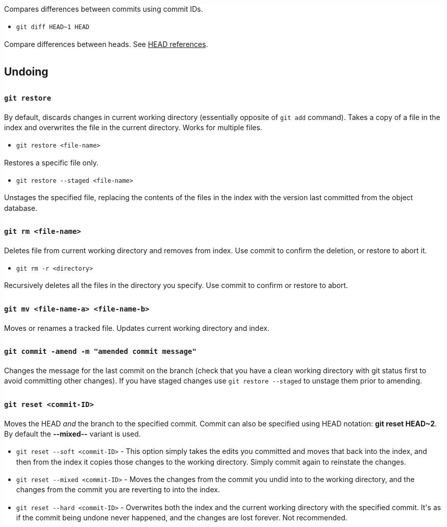 Compares differences between commits using commit IDs. 

- ```git diff HEAD~1 HEAD```

Compare differences between heads. See [HEAD references](/git/git-glossary#head). 


## Undoing 

### ```git restore```

By default, discards changes in current working directory (essentially opposite of ```git add``` command). Takes a copy of a file in the index and overwrites the file in the current directory. Works for multiple files. 

- ```git restore <file-name>```

Restores a specific file only. 

- ```git restore --staged <file-name>```

Unstages the specified file, replacing the contents of the files in the index with the version last committed from the object database. 

### ```git rm <file-name>```

Deletes file from current working directory and removes from index. Use commit to confirm the deletion, or restore to abort it. 

- ```git rm -r <directory>```

Recursively deletes all the files in the directory you specify. Use commit to confirm or restore to abort. 

### ```git mv <file-name-a> <file-name-b>```

Moves or renames a tracked file. Updates current working directory and index. 

### ```git commit -amend -m "amended commit message"```

Changes the message for the last commit on the branch (check that you have a clean working directory with git status first to avoid committing other changes). If you have staged changes use ```git restore --staged``` to unstage them prior to amending. 

### ```git reset <commit-ID>```

Moves the HEAD *and* the branch to the specified commit. Commit can also be specified using HEAD notation: **git reset HEAD~2**. By default the **--mixed--** variant is used. 

- ```git reset --soft <commit-ID>``` - This option simply takes the edits you committed and moves that back into the index, and then from the index it copies those changes to the working directory. Simply commit again to reinstate the changes.

- ```git reset --mixed <commit-ID>``` - Moves the changes from the commit you undid into to the working directory, and the changes from the commit you are reverting to into the index. 

- ```git reset --hard <commit-ID>``` - Overwrites both the index and the current working directory with the specified commit. It's as if the commit being undone never happened, and the changes are lost forever. Not recommended. 
